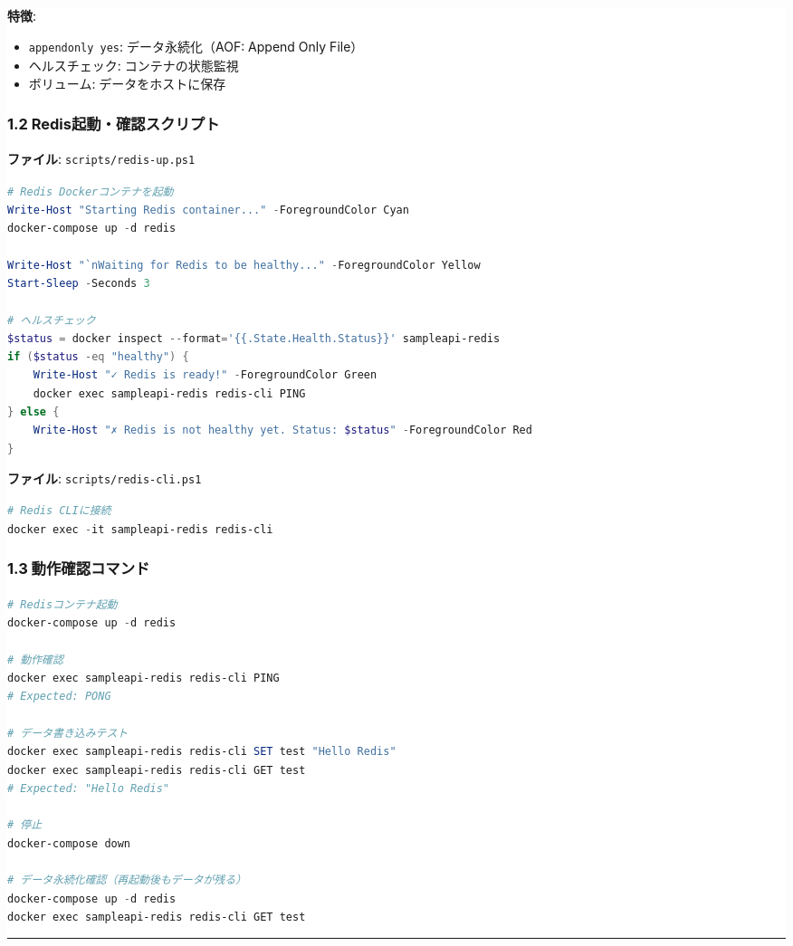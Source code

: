 **特徴**:
- `appendonly yes`: データ永続化（AOF: Append Only File）
- ヘルスチェック: コンテナの状態監視
- ボリューム: データをホストに保存

### 1.2 Redis起動・確認スクリプト
**ファイル**: `scripts/redis-up.ps1`

```powershell
# Redis Dockerコンテナを起動
Write-Host "Starting Redis container..." -ForegroundColor Cyan
docker-compose up -d redis

Write-Host "`nWaiting for Redis to be healthy..." -ForegroundColor Yellow
Start-Sleep -Seconds 3

# ヘルスチェック
$status = docker inspect --format='{{.State.Health.Status}}' sampleapi-redis
if ($status -eq "healthy") {
    Write-Host "✓ Redis is ready!" -ForegroundColor Green
    docker exec sampleapi-redis redis-cli PING
} else {
    Write-Host "✗ Redis is not healthy yet. Status: $status" -ForegroundColor Red
}
```

**ファイル**: `scripts/redis-cli.ps1`

```powershell
# Redis CLIに接続
docker exec -it sampleapi-redis redis-cli
```

### 1.3 動作確認コマンド
```powershell
# Redisコンテナ起動
docker-compose up -d redis

# 動作確認
docker exec sampleapi-redis redis-cli PING
# Expected: PONG

# データ書き込みテスト
docker exec sampleapi-redis redis-cli SET test "Hello Redis"
docker exec sampleapi-redis redis-cli GET test
# Expected: "Hello Redis"

# 停止
docker-compose down

# データ永続化確認（再起動後もデータが残る）
docker-compose up -d redis
docker exec sampleapi-redis redis-cli GET test
```

---